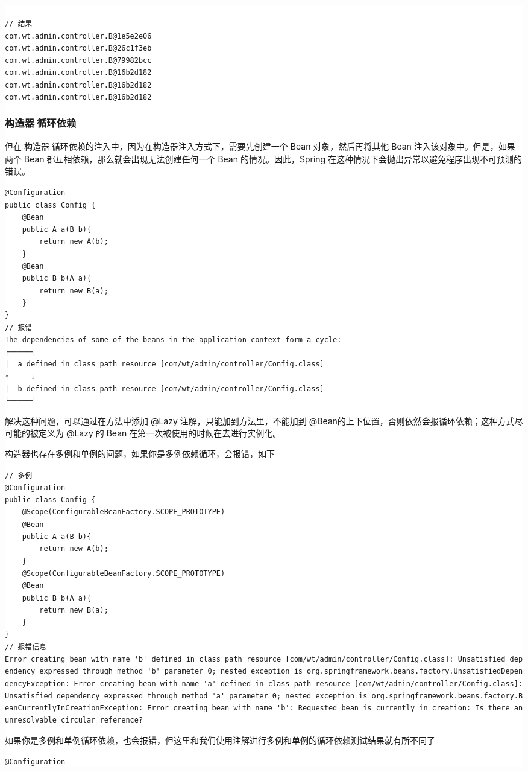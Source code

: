 ```

// 结果
com.wt.admin.controller.B@1e5e2e06
com.wt.admin.controller.B@26c1f3eb
com.wt.admin.controller.B@79982bcc
com.wt.admin.controller.B@16b2d182
com.wt.admin.controller.B@16b2d182
com.wt.admin.controller.B@16b2d182
```

### 构造器 循环依赖
但在 构造器 循环依赖的注入中，因为在构造器注入方式下，需要先创建一个 Bean 对象，然后再将其他 Bean 注入该对象中。但是，如果两个 Bean 都互相依赖，那么就会出现无法创建任何一个 Bean 的情况。因此，Spring 在这种情况下会抛出异常以避免程序出现不可预测的错误。
```
@Configuration
public class Config {
    @Bean
    public A a(B b){
        return new A(b);
    }
    @Bean
    public B b(A a){
        return new B(a);
    }
}
// 报错
The dependencies of some of the beans in the application context form a cycle:
┌─────┐
|  a defined in class path resource [com/wt/admin/controller/Config.class]
↑     ↓
|  b defined in class path resource [com/wt/admin/controller/Config.class]
└─────┘
```
解决这种问题，可以通过在方法中添加 @Lazy 注解，只能加到方法里，不能加到 @Bean的上下位置，否则依然会报循环依赖；这种方式尽可能的被定义为 @Lazy 的 Bean 在第一次被使用的时候在去进行实例化。

构造器也存在多例和单例的问题，如果你是多例依赖循环，会报错，如下
```
// 多例
@Configuration
public class Config {
    @Scope(ConfigurableBeanFactory.SCOPE_PROTOTYPE)
    @Bean
    public A a(B b){
        return new A(b);
    }
    @Scope(ConfigurableBeanFactory.SCOPE_PROTOTYPE)
    @Bean
    public B b(A a){
        return new B(a);
    }
}
// 报错信息
Error creating bean with name 'b' defined in class path resource [com/wt/admin/controller/Config.class]: Unsatisfied dependency expressed through method 'b' parameter 0; nested exception is org.springframework.beans.factory.UnsatisfiedDependencyException: Error creating bean with name 'a' defined in class path resource [com/wt/admin/controller/Config.class]: Unsatisfied dependency expressed through method 'a' parameter 0; nested exception is org.springframework.beans.factory.BeanCurrentlyInCreationException: Error creating bean with name 'b': Requested bean is currently in creation: Is there an unresolvable circular reference?
```
如果你是多例和单例循环依赖，也会报错，但这里和我们使用注解进行多例和单例的循环依赖测试结果就有所不同了
```
@Configuration
```